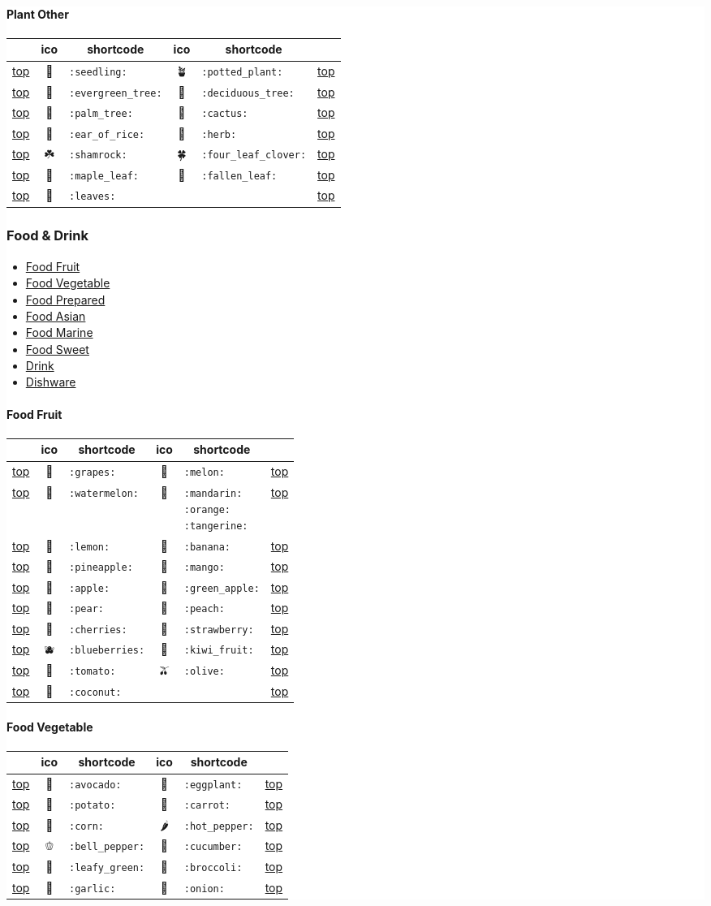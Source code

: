 #### Plant Other

|                         |       ico        | shortcode          |        ico         | shortcode            |                           |
| ----------------------- | :--------------: | ------------------ | :----------------: | -------------------- | ------------------------- |
| [top](#animals--nature) |    :seedling:    | `:seedling:`       |   :potted_plant:   | `:potted_plant:`     | [top](#table-of-contents) |
| [top](#animals--nature) | :evergreen_tree: | `:evergreen_tree:` |  :deciduous_tree:  | `:deciduous_tree:`   | [top](#table-of-contents) |
| [top](#animals--nature) |   :palm_tree:    | `:palm_tree:`      |      :cactus:      | `:cactus:`           | [top](#table-of-contents) |
| [top](#animals--nature) |  :ear_of_rice:   | `:ear_of_rice:`    |       :herb:       | `:herb:`             | [top](#table-of-contents) |
| [top](#animals--nature) |    :shamrock:    | `:shamrock:`       | :four_leaf_clover: | `:four_leaf_clover:` | [top](#table-of-contents) |
| [top](#animals--nature) |   :maple_leaf:   | `:maple_leaf:`     |   :fallen_leaf:    | `:fallen_leaf:`      | [top](#table-of-contents) |
| [top](#animals--nature) |     :leaves:     | `:leaves:`         |                    |                      | [top](#table-of-contents) |

### Food & Drink

- [Food Fruit](#food-fruit)
- [Food Vegetable](#food-vegetable)
- [Food Prepared](#food-prepared)
- [Food Asian](#food-asian)
- [Food Marine](#food-marine)
- [Food Sweet](#food-sweet)
- [Drink](#drink)
- [Dishware](#dishware)

#### Food Fruit

|                     |      ico      | shortcode       |      ico      | shortcode                                           |                           |
| ------------------- | :-----------: | --------------- | :-----------: | --------------------------------------------------- | ------------------------- |
| [top](#food--drink) |   :grapes:    | `:grapes:`      |    :melon:    | `:melon:`                                           | [top](#table-of-contents) |
| [top](#food--drink) | :watermelon:  | `:watermelon:`  |  :mandarin:   | `:mandarin:` <br /> `:orange:` <br /> `:tangerine:` | [top](#table-of-contents) |
| [top](#food--drink) |    :lemon:    | `:lemon:`       |   :banana:    | `:banana:`                                          | [top](#table-of-contents) |
| [top](#food--drink) |  :pineapple:  | `:pineapple:`   |    :mango:    | `:mango:`                                           | [top](#table-of-contents) |
| [top](#food--drink) |    :apple:    | `:apple:`       | :green_apple: | `:green_apple:`                                     | [top](#table-of-contents) |
| [top](#food--drink) |    :pear:     | `:pear:`        |    :peach:    | `:peach:`                                           | [top](#table-of-contents) |
| [top](#food--drink) |  :cherries:   | `:cherries:`    | :strawberry:  | `:strawberry:`                                      | [top](#table-of-contents) |
| [top](#food--drink) | :blueberries: | `:blueberries:` | :kiwi_fruit:  | `:kiwi_fruit:`                                      | [top](#table-of-contents) |
| [top](#food--drink) |   :tomato:    | `:tomato:`      |    :olive:    | `:olive:`                                           | [top](#table-of-contents) |
| [top](#food--drink) |   :coconut:   | `:coconut:`     |               |                                                     | [top](#table-of-contents) |

#### Food Vegetable

|                     |      ico      | shortcode       |     ico      | shortcode      |                           |
| ------------------- | :-----------: | --------------- | :----------: | -------------- | ------------------------- |
| [top](#food--drink) |   :avocado:   | `:avocado:`     |  :eggplant:  | `:eggplant:`   | [top](#table-of-contents) |
| [top](#food--drink) |   :potato:    | `:potato:`      |   :carrot:   | `:carrot:`     | [top](#table-of-contents) |
| [top](#food--drink) |    :corn:     | `:corn:`        | :hot_pepper: | `:hot_pepper:` | [top](#table-of-contents) |
| [top](#food--drink) | :bell_pepper: | `:bell_pepper:` |  :cucumber:  | `:cucumber:`   | [top](#table-of-contents) |
| [top](#food--drink) | :leafy_green: | `:leafy_green:` |  :broccoli:  | `:broccoli:`   | [top](#table-of-contents) |
| [top](#food--drink) |   :garlic:    | `:garlic:`      |   :onion:    | `:onion:`      | [top](#table-of-contents) |